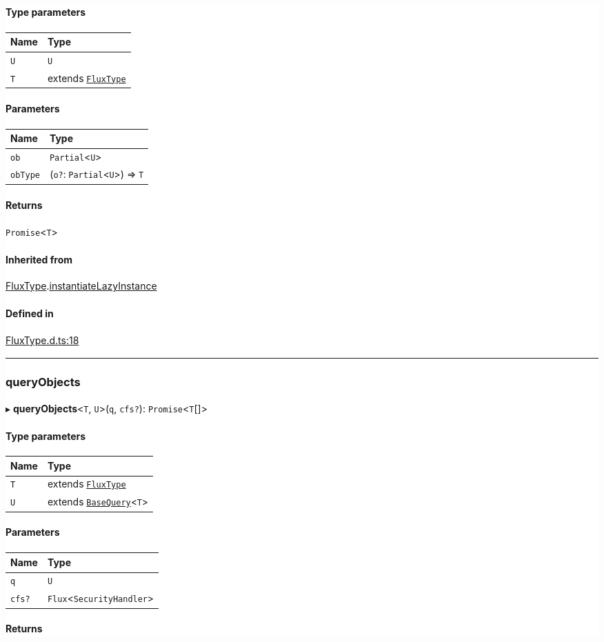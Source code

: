 #### Type parameters

| Name | Type |
| :------ | :------ |
| `U` | `U` |
| `T` | extends [`FluxType`](FluxType.FluxType.md) |

#### Parameters

| Name | Type |
| :------ | :------ |
| `ob` | `Partial`\<`U`\> |
| `obType` | (`o?`: `Partial`\<`U`\>) => `T` |

#### Returns

`Promise`\<`T`\>

#### Inherited from

[FluxType](FluxType.FluxType.md).[instantiateLazyInstance](FluxType.FluxType.md#instantiatelazyinstance)

#### Defined in

[FluxType.d.ts:18](https://github.com/fluxpayments1/fluxpayments_api_ts/blob/2772c747e214a3cab637ab4d18a9d6944f43ee64/src/types/flux_types/FluxType.d.ts#L18)

___

### queryObjects

▸ **queryObjects**\<`T`, `U`\>(`q`, `cfs?`): `Promise`\<`T`[]\>

#### Type parameters

| Name | Type |
| :------ | :------ |
| `T` | extends [`FluxType`](FluxType.FluxType.md) |
| `U` | extends [`BaseQuery`](BaseQuery.BaseQuery.md)\<`T`\> |

#### Parameters

| Name | Type |
| :------ | :------ |
| `q` | `U` |
| `cfs?` | `Flux`\<`SecurityHandler`\> |

#### Returns
